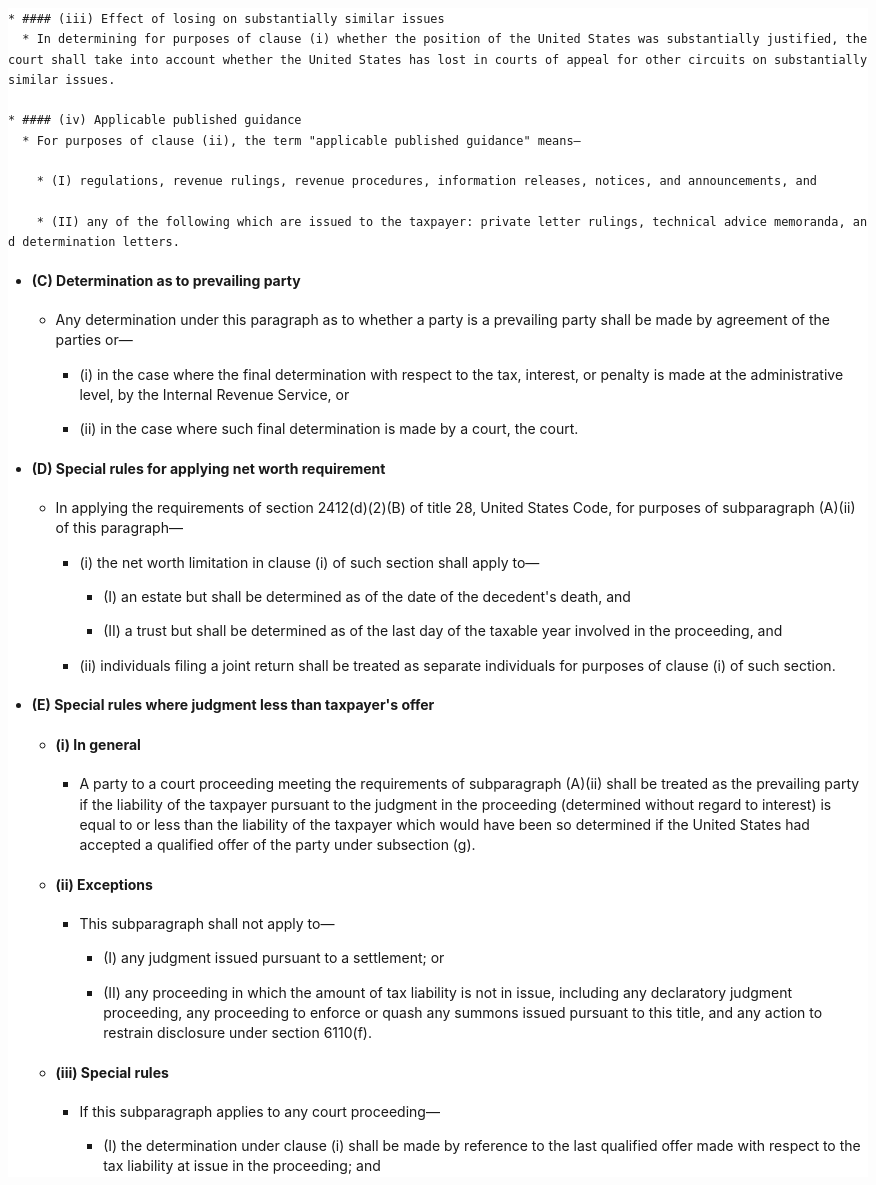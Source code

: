     * #### (iii) Effect of losing on substantially similar issues
      * In determining for purposes of clause (i) whether the position of the United States was substantially justified, the court shall take into account whether the United States has lost in courts of appeal for other circuits on substantially similar issues.

    * #### (iv) Applicable published guidance
      * For purposes of clause (ii), the term "applicable published guidance" means—

        * (I) regulations, revenue rulings, revenue procedures, information releases, notices, and announcements, and

        * (II) any of the following which are issued to the taxpayer: private letter rulings, technical advice memoranda, and determination letters.

  * #### (C) Determination as to prevailing party
    * Any determination under this paragraph as to whether a party is a prevailing party shall be made by agreement of the parties or—

      * (i) in the case where the final determination with respect to the tax, interest, or penalty is made at the administrative level, by the Internal Revenue Service, or

      * (ii) in the case where such final determination is made by a court, the court.

  * #### (D) Special rules for applying net worth requirement
    * In applying the requirements of section 2412(d)(2)(B) of title 28, United States Code, for purposes of subparagraph (A)(ii) of this paragraph—

      * (i) the net worth limitation in clause (i) of such section shall apply to—

        * (I) an estate but shall be determined as of the date of the decedent's death, and

        * (II) a trust but shall be determined as of the last day of the taxable year involved in the proceeding, and


      * (ii) individuals filing a joint return shall be treated as separate individuals for purposes of clause (i) of such section.

  * #### (E) Special rules where judgment less than taxpayer's offer
    * #### (i) In general
      * A party to a court proceeding meeting the requirements of subparagraph (A)(ii) shall be treated as the prevailing party if the liability of the taxpayer pursuant to the judgment in the proceeding (determined without regard to interest) is equal to or less than the liability of the taxpayer which would have been so determined if the United States had accepted a qualified offer of the party under subsection (g).

    * #### (ii) Exceptions
      * This subparagraph shall not apply to—

        * (I) any judgment issued pursuant to a settlement; or

        * (II) any proceeding in which the amount of tax liability is not in issue, including any declaratory judgment proceeding, any proceeding to enforce or quash any summons issued pursuant to this title, and any action to restrain disclosure under section 6110(f).

    * #### (iii) Special rules
      * If this subparagraph applies to any court proceeding—

        * (I) the determination under clause (i) shall be made by reference to the last qualified offer made with respect to the tax liability at issue in the proceeding; and
